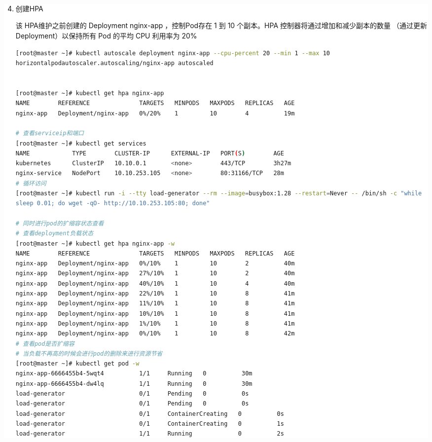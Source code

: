 4. 创建HPA

   该 HPA维护之前创建的 Deployment nginx-app ，控制Pod存在 1 到 10 个副本。HPA 控制器将通过增加和减少副本的数量 （通过更新 Deployment）以保持所有 Pod 的平均 CPU 利用率为 20%

   ```sh
   [root@master ~]# kubectl autoscale deployment nginx-app --cpu-percent 20 --min 1 --max 10
   horizontalpodautoscaler.autoscaling/nginx-app autoscaled
   
   
   [root@master ~]# kubectl get hpa nginx-app 
   NAME        REFERENCE              TARGETS   MINPODS   MAXPODS   REPLICAS   AGE
   nginx-app   Deployment/nginx-app   0%/20%    1         10        4          19m
   
   # 查看serviceip和端口
   [root@master ~]# kubectl get services
   NAME            TYPE        CLUSTER-IP      EXTERNAL-IP   PORT(S)        AGE
   kubernetes      ClusterIP   10.10.0.1       <none>        443/TCP        3h27m
   nginx-service   NodePort    10.10.253.105   <none>        80:31166/TCP   28m
   # 循环访问
   [root@master ~]# kubectl run -i --tty load-generator --rm --image=busybox:1.28 --restart=Never -- /bin/sh -c "while sleep 0.01; do wget -qO- http://10.10.253.105:80; done"
   
   # 同时进行pod的扩缩容状态查看
   # 查看deployment负载状态
   [root@master ~]# kubectl get hpa nginx-app -w
   NAME        REFERENCE              TARGETS   MINPODS   MAXPODS   REPLICAS   AGE
   nginx-app   Deployment/nginx-app   0%/10%    1         10        2          40m
   nginx-app   Deployment/nginx-app   27%/10%   1         10        2          40m
   nginx-app   Deployment/nginx-app   40%/10%   1         10        4          40m
   nginx-app   Deployment/nginx-app   22%/10%   1         10        8          41m
   nginx-app   Deployment/nginx-app   11%/10%   1         10        8          41m
   nginx-app   Deployment/nginx-app   10%/10%   1         10        8          41m
   nginx-app   Deployment/nginx-app   1%/10%    1         10        8          41m
   nginx-app   Deployment/nginx-app   0%/10%    1         10        8          42m
   # 查看pod是否扩缩容
   # 当负载不再高的时候会进行pod的删除来进行资源节省
   [root@master ~]# kubectl get pod -w
   nginx-app-6666455b4-5wqt4          1/1     Running   0          30m
   nginx-app-6666455b4-dw4lq          1/1     Running   0          30m
   load-generator                     0/1     Pending   0          0s
   load-generator                     0/1     Pending   0          0s
   load-generator                     0/1     ContainerCreating   0          0s
   load-generator                     0/1     ContainerCreating   0          1s
   load-generator                     1/1     Running             0          2s
   
   
   ```

   

